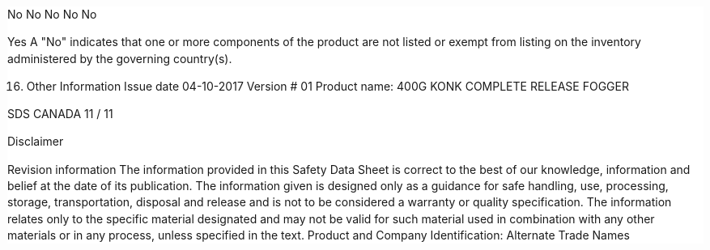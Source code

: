 No 
No 
No 
No 
No 
 
Yes 
A "No" indicates that one or more components of the product are not listed or exempt from listing on the inventory administered by the governing 
country(s). 
 
16. Other Information 
Issue date 
04-10-2017 
Version  # 
01 
Product name:  400G KONK COMPLETE RELEASE FOGGER
 
SDS CANADA
11 / 11
 
Disclaimer 
 
 
 
 
 
Revision information 
The information provided in this Safety Data Sheet is correct to the best of our knowledge, 
information and belief at the date of its publication. The information given is designed only as a 
guidance for safe handling, use, processing, storage, transportation, disposal and release and is 
not to be considered a warranty or quality specification. The information relates only to the specific 
material designated and may not be valid for such material used in combination with any other 
materials or in any process, unless specified in the text. 
Product and Company Identification: Alternate Trade Names 
